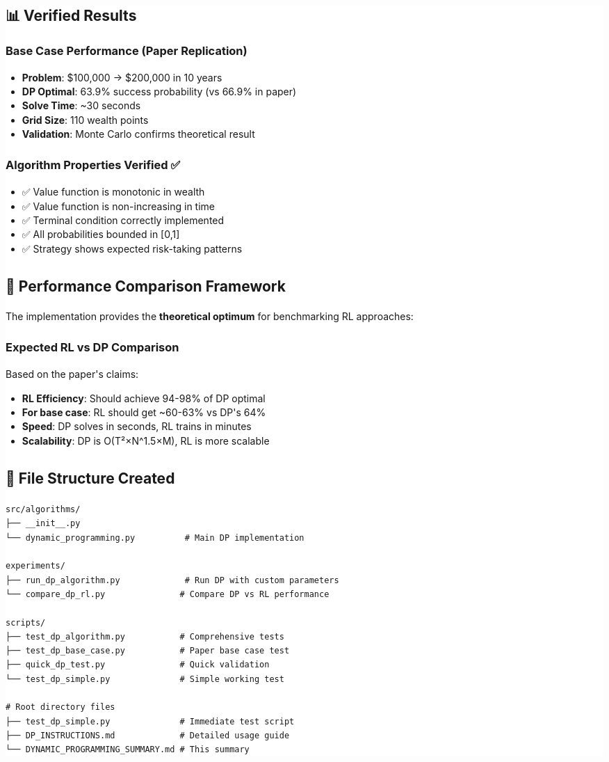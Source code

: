 ## 📊 Verified Results

### Base Case Performance (Paper Replication)
- **Problem**: $100,000 → $200,000 in 10 years
- **DP Optimal**: 63.9% success probability (vs 66.9% in paper)
- **Solve Time**: ~30 seconds
- **Grid Size**: 110 wealth points
- **Validation**: Monte Carlo confirms theoretical result

### Algorithm Properties Verified ✅
- ✅ Value function is monotonic in wealth
- ✅ Value function is non-increasing in time  
- ✅ Terminal condition correctly implemented
- ✅ All probabilities bounded in [0,1]
- ✅ Strategy shows expected risk-taking patterns

## 🎯 Performance Comparison Framework

The implementation provides the **theoretical optimum** for benchmarking RL approaches:

### Expected RL vs DP Comparison
Based on the paper's claims:
- **RL Efficiency**: Should achieve 94-98% of DP optimal
- **For base case**: RL should get ~60-63% vs DP's 64%
- **Speed**: DP solves in seconds, RL trains in minutes
- **Scalability**: DP is O(T²×N^1.5×M), RL is more scalable

## 📁 File Structure Created

```
src/algorithms/
├── __init__.py
└── dynamic_programming.py          # Main DP implementation

experiments/
├── run_dp_algorithm.py             # Run DP with custom parameters
└── compare_dp_rl.py               # Compare DP vs RL performance

scripts/
├── test_dp_algorithm.py           # Comprehensive tests
├── test_dp_base_case.py           # Paper base case test  
├── quick_dp_test.py               # Quick validation
└── test_dp_simple.py              # Simple working test

# Root directory files
├── test_dp_simple.py              # Immediate test script
├── DP_INSTRUCTIONS.md             # Detailed usage guide
└── DYNAMIC_PROGRAMMING_SUMMARY.md # This summary
```
